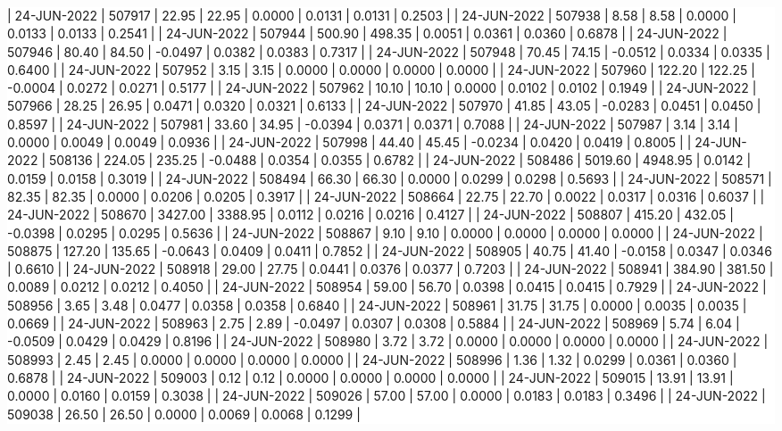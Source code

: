 | 24-JUN-2022 | 507917 | 22.95 | 22.95 | 0.0000 | 0.0131 | 0.0131 | 0.2503 |
| 24-JUN-2022 | 507938 | 8.58 | 8.58 | 0.0000 | 0.0133 | 0.0133 | 0.2541 |
| 24-JUN-2022 | 507944 | 500.90 | 498.35 | 0.0051 | 0.0361 | 0.0360 | 0.6878 |
| 24-JUN-2022 | 507946 | 80.40 | 84.50 | -0.0497 | 0.0382 | 0.0383 | 0.7317 |
| 24-JUN-2022 | 507948 | 70.45 | 74.15 | -0.0512 | 0.0334 | 0.0335 | 0.6400 |
| 24-JUN-2022 | 507952 | 3.15 | 3.15 | 0.0000 | 0.0000 | 0.0000 | 0.0000 |
| 24-JUN-2022 | 507960 | 122.20 | 122.25 | -0.0004 | 0.0272 | 0.0271 | 0.5177 |
| 24-JUN-2022 | 507962 | 10.10 | 10.10 | 0.0000 | 0.0102 | 0.0102 | 0.1949 |
| 24-JUN-2022 | 507966 | 28.25 | 26.95 | 0.0471 | 0.0320 | 0.0321 | 0.6133 |
| 24-JUN-2022 | 507970 | 41.85 | 43.05 | -0.0283 | 0.0451 | 0.0450 | 0.8597 |
| 24-JUN-2022 | 507981 | 33.60 | 34.95 | -0.0394 | 0.0371 | 0.0371 | 0.7088 |
| 24-JUN-2022 | 507987 | 3.14 | 3.14 | 0.0000 | 0.0049 | 0.0049 | 0.0936 |
| 24-JUN-2022 | 507998 | 44.40 | 45.45 | -0.0234 | 0.0420 | 0.0419 | 0.8005 |
| 24-JUN-2022 | 508136 | 224.05 | 235.25 | -0.0488 | 0.0354 | 0.0355 | 0.6782 |
| 24-JUN-2022 | 508486 | 5019.60 | 4948.95 | 0.0142 | 0.0159 | 0.0158 | 0.3019 |
| 24-JUN-2022 | 508494 | 66.30 | 66.30 | 0.0000 | 0.0299 | 0.0298 | 0.5693 |
| 24-JUN-2022 | 508571 | 82.35 | 82.35 | 0.0000 | 0.0206 | 0.0205 | 0.3917 |
| 24-JUN-2022 | 508664 | 22.75 | 22.70 | 0.0022 | 0.0317 | 0.0316 | 0.6037 |
| 24-JUN-2022 | 508670 | 3427.00 | 3388.95 | 0.0112 | 0.0216 | 0.0216 | 0.4127 |
| 24-JUN-2022 | 508807 | 415.20 | 432.05 | -0.0398 | 0.0295 | 0.0295 | 0.5636 |
| 24-JUN-2022 | 508867 | 9.10 | 9.10 | 0.0000 | 0.0000 | 0.0000 | 0.0000 |
| 24-JUN-2022 | 508875 | 127.20 | 135.65 | -0.0643 | 0.0409 | 0.0411 | 0.7852 |
| 24-JUN-2022 | 508905 | 40.75 | 41.40 | -0.0158 | 0.0347 | 0.0346 | 0.6610 |
| 24-JUN-2022 | 508918 | 29.00 | 27.75 | 0.0441 | 0.0376 | 0.0377 | 0.7203 |
| 24-JUN-2022 | 508941 | 384.90 | 381.50 | 0.0089 | 0.0212 | 0.0212 | 0.4050 |
| 24-JUN-2022 | 508954 | 59.00 | 56.70 | 0.0398 | 0.0415 | 0.0415 | 0.7929 |
| 24-JUN-2022 | 508956 | 3.65 | 3.48 | 0.0477 | 0.0358 | 0.0358 | 0.6840 |
| 24-JUN-2022 | 508961 | 31.75 | 31.75 | 0.0000 | 0.0035 | 0.0035 | 0.0669 |
| 24-JUN-2022 | 508963 | 2.75 | 2.89 | -0.0497 | 0.0307 | 0.0308 | 0.5884 |
| 24-JUN-2022 | 508969 | 5.74 | 6.04 | -0.0509 | 0.0429 | 0.0429 | 0.8196 |
| 24-JUN-2022 | 508980 | 3.72 | 3.72 | 0.0000 | 0.0000 | 0.0000 | 0.0000 |
| 24-JUN-2022 | 508993 | 2.45 | 2.45 | 0.0000 | 0.0000 | 0.0000 | 0.0000 |
| 24-JUN-2022 | 508996 | 1.36 | 1.32 | 0.0299 | 0.0361 | 0.0360 | 0.6878 |
| 24-JUN-2022 | 509003 | 0.12 | 0.12 | 0.0000 | 0.0000 | 0.0000 | 0.0000 |
| 24-JUN-2022 | 509015 | 13.91 | 13.91 | 0.0000 | 0.0160 | 0.0159 | 0.3038 |
| 24-JUN-2022 | 509026 | 57.00 | 57.00 | 0.0000 | 0.0183 | 0.0183 | 0.3496 |
| 24-JUN-2022 | 509038 | 26.50 | 26.50 | 0.0000 | 0.0069 | 0.0068 | 0.1299 |